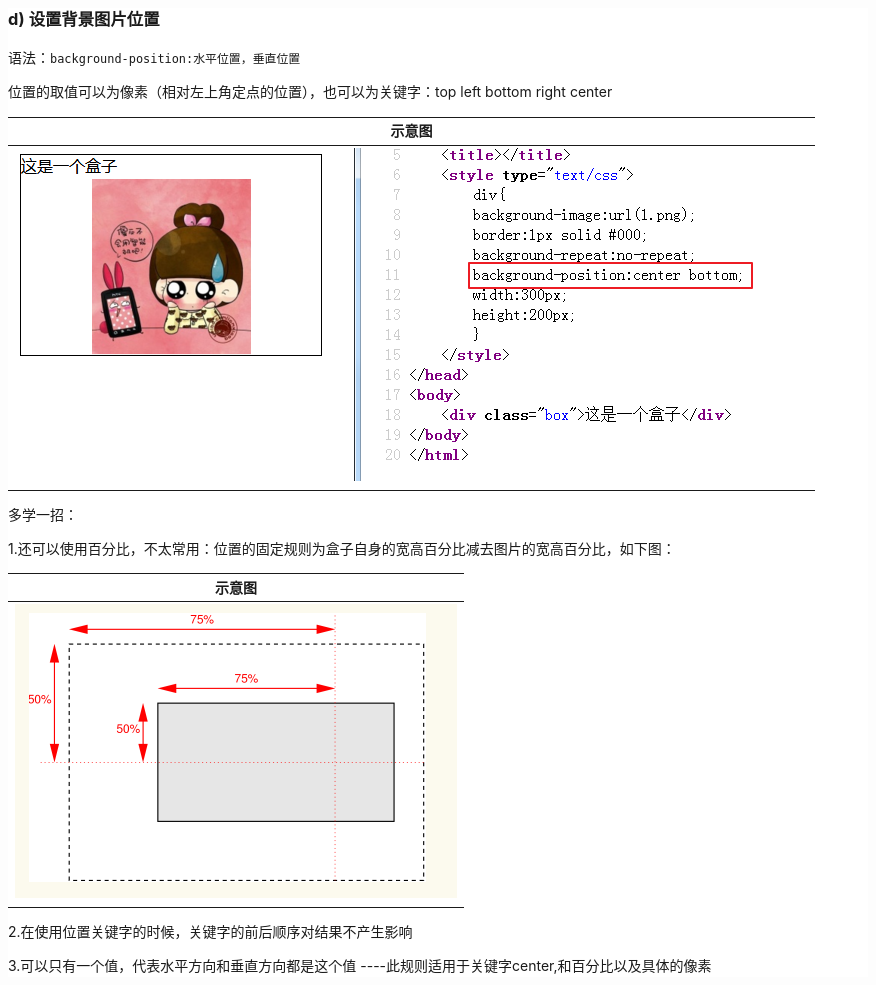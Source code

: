 ### d) 设置背景图片位置

语法：`background-position:水平位置，垂直位置`

位置的取值可以为像素（相对左上角定点的位置），也可以为关键字：top left bottom right center

| 示意图                                  |
| --------------------------------------- |
| ![1536149971717](img/1536149971717.png) |

多学一招：

1.还可以使用百分比，不太常用：位置的固定规则为盒子自身的宽高百分比减去图片的宽高百分比，如下图：

| 示意图                        |
| ----------------------------- |
| ![](img/背景定位的百分比.png) |

2.在使用位置关键字的时候，关键字的前后顺序对结果不产生影响

3.可以只有一个值，代表水平方向和垂直方向都是这个值 ----此规则适用于关键字center,和百分比以及具体的像素
